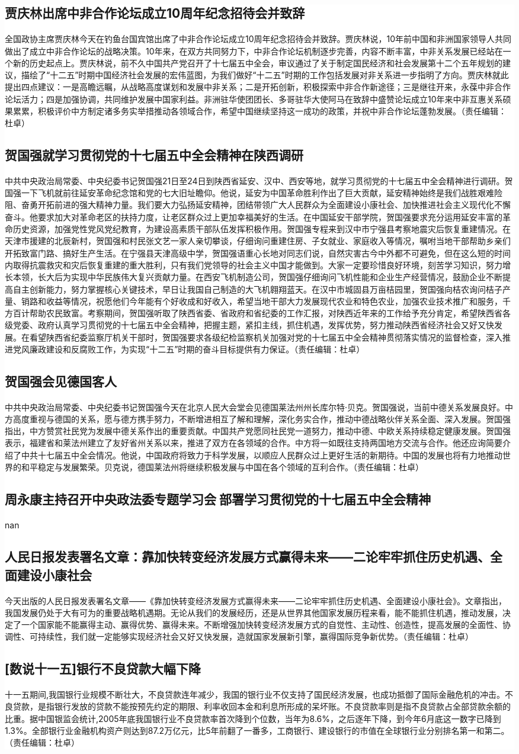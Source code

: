 
## 贾庆林出席中非合作论坛成立10周年纪念招待会并致辞


全国政协主席贾庆林今天在钓鱼台国宾馆出席了中非合作论坛成立10周年纪念招待会并致辞。贾庆林说，10年前中国和非洲国家领导人共同做出了成立中非合作论坛的战略决策。10年来，在双方共同努力下，中非合作论坛机制逐步完善，内容不断丰富，中非关系发展已经站在一个新的历史起点上。贾庆林说，前不久中国共产党召开了十七届五中全会，审议通过了关于制定国民经济和社会发展第十二个五年规划的建议，描绘了“十二五”时期中国经济社会发展的宏伟蓝图，为我们做好“十二五”时期的工作包括发展对非关系进一步指明了方向。贾庆林就此提出四点建议：一是高瞻远瞩，从战略高度谋划和发展中非关系；二是开拓创新，积极探索中非合作新途径；三是继往开来，永葆中非合作论坛活力；四是加强协调，共同维护发展中国家利益。非洲驻华使团团长、多哥驻华大使阿马在致辞中盛赞论坛成立10年来中非互惠关系硕果累累，积极评价中方制定诸多务实举措推动各领域合作，希望中国继续坚持这一成功的政策，并祝中非合作论坛蓬勃发展。（责任编辑：杜卓）


## 贺国强就学习贯彻党的十七届五中全会精神在陕西调研


中共中央政治局常委、中央纪委书记贺国强21日至24日到陕西省延安、汉中、西安等地，就学习贯彻党的十七届五中全会精神进行调研。贺国强一下飞机就前往延安革命纪念馆和党的七大旧址瞻仰。他说，延安为中国革命胜利作出了巨大贡献，延安精神始终是我们战胜艰难险阻、奋勇开拓前进的强大精神力量。我们要大力弘扬延安精神，团结带领广大人民群众为全面建设小康社会、加快推进社会主义现代化不懈奋斗。他要求加大对革命老区的扶持力度，让老区群众过上更加幸福美好的生活。在中国延安干部学院，贺国强要求充分运用延安丰富的革命历史资源，加强党性党风党纪教育，为建设高素质干部队伍发挥积极作用。贺国强专程来到汉中市宁强县考察地震灾后恢复重建情况。在天津市援建的北辰新村，贺国强和村民张文艺一家人亲切攀谈，仔细询问重建住房、子女就业、家庭收入等情况，嘱咐当地干部帮助乡亲们开拓致富门路、搞好生产生活。在宁强县天津高级中学，贺国强语重心长地对同志们说，自然灾害古今中外都不可避免，但在这么短的时间内取得抗震救灾和灾后恢复重建的重大胜利，只有我们党领导的社会主义中国才能做到。大家一定要珍惜良好环境，刻苦学习知识，努力增长本领，长大后为实现中华民族伟大复兴贡献力量。在西安飞机制造公司，贺国强仔细询问飞机性能和企业生产经营情况，鼓励企业不断提高自主创新能力，努力掌握核心关键技术，早日让我国自己制造的大飞机翱翔蓝天。在汉中市城固县万亩桔园里，贺国强向桔农询问桔子产量、销路和收益等情况，祝愿他们今年能有个好收成和好收入，希望当地干部大力发展现代农业和特色农业，加强农业技术推广和服务，千方百计帮助农民致富。考察期间，贺国强听取了陕西省委、省政府和省纪委的工作汇报，对陕西近年来的工作给予充分肯定，希望陕西省各级党委、政府认真学习贯彻党的十七届五中全会精神，把握主题，紧扣主线，抓住机遇，发挥优势，努力推动陕西省经济社会又好又快发展。在看望陕西省纪委监察厅机关干部时，贺国强要求各级纪检监察机关加强对党的十七届五中全会精神贯彻落实情况的监督检查，深入推进党风廉政建设和反腐败工作，为实现“十二五”时期的奋斗目标提供有力保证。（责任编辑：杜卓）


## 贺国强会见德国客人


中共中央政治局常委、中央纪委书记贺国强今天在北京人民大会堂会见德国莱法州州长库尔特·贝克。贺国强说，当前中德关系发展良好。中方高度重视与德国的关系，愿与德方携手努力，不断增进相互了解和理解，深化务实合作，推动中德战略伙伴关系全面、深入发展。贺国强指出，中方赞赏社民党为发展中德关系作出的重要贡献。中国共产党愿同社民党一道努力，推动中德、中欧关系持续稳定健康发展。贺国强表示，福建省和莱法州建立了友好省州关系以来，推进了双方在各领域的合作。中方将一如既往支持两国地方交流与合作。他还应询简要介绍了中共十七届五中全会情况。他说，中国政府将致力于科学发展，以顺应人民群众过上更好生活的新期待。中国的发展也将有力地推动世界的和平稳定与发展繁荣。贝克说，德国莱法州将继续积极发展与中国在各个领域的互利合作。（责任编辑：杜卓）


## 周永康主持召开中央政法委专题学习会 部署学习贯彻党的十七届五中全会精神


nan


## 人民日报发表署名文章：靠加快转变经济发展方式赢得未来——二论牢牢抓住历史机遇、全面建设小康社会


今天出版的人民日报发表署名文章——《靠加快转变经济发展方式赢得未来——二论牢牢抓住历史机遇、全面建设小康社会》。文章指出，我国发展仍处于大有可为的重要战略机遇期。无论从我们的发展经历，还是从世界其他国家发展历程来看，能不能抓住机遇，推动发展，决定了一个国家能不能赢得主动、赢得优势、赢得未来。不断增强加快转变经济发展方式的自觉性、主动性、创造性，提高发展的全面性、协调性、可持续性，我们就一定能够实现经济社会又好又快发展，造就国家发展新引擎，赢得国际竞争新优势。（责任编辑：杜卓）


## [数说十一五]银行不良贷款大幅下降


十一五期间,我国银行业规模不断壮大，不良贷款连年减少，我国的银行业不仅支持了国民经济发展，也成功抵御了国际金融危机的冲击。不良贷款，是指银行发放的贷款不能按预先约定的期限、利率收回本金和利息所形成的呆坏账。不良贷款率则是指不良贷款占全部贷款余额的比重。据中国银监会统计,2005年底我国银行业不良贷款率首次降到个位数，当年为8.6%，之后逐年下降，到今年6月底这一数字已降到1.3%。全部银行业金融机构资产则达到87.2万亿元，比5年前翻了一番多，工商银行、建设银行的市值在全球银行业分别排名第一和第二。（责任编辑：杜卓）
